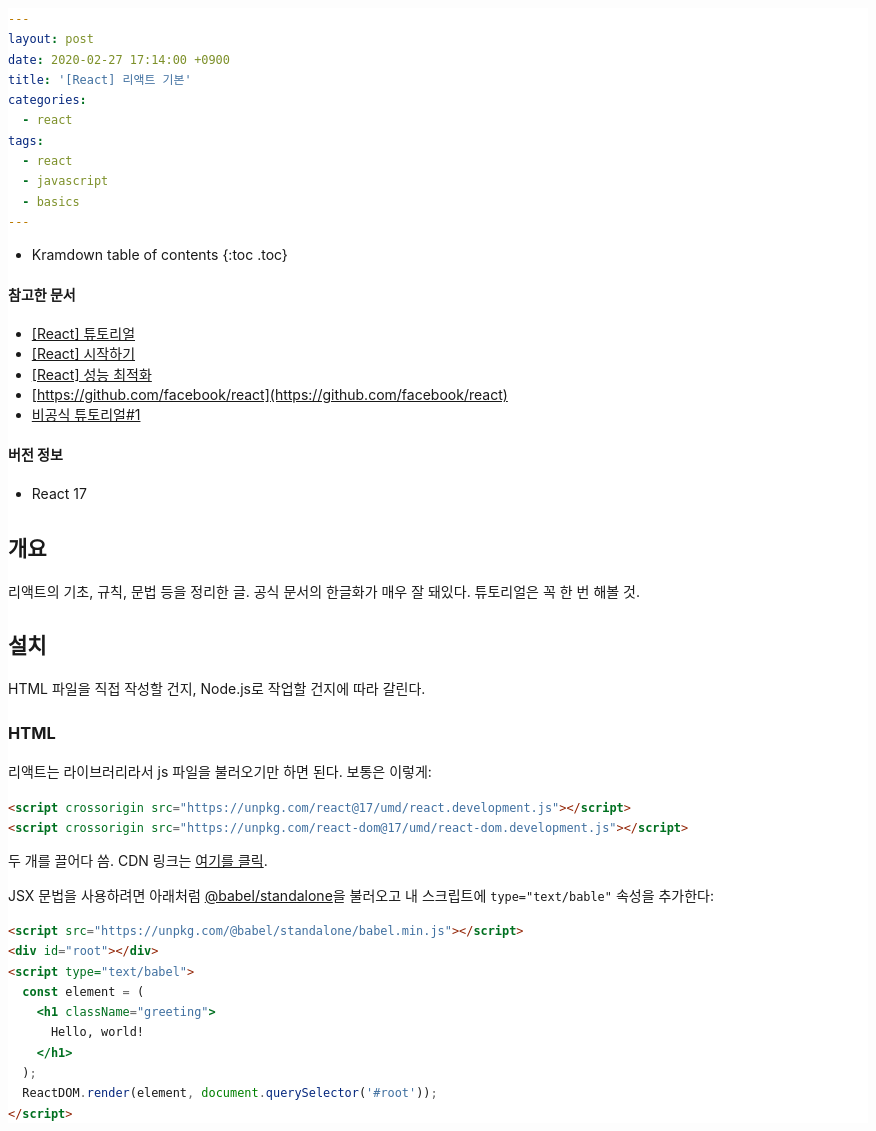 ```yaml
---
layout: post
date: 2020-02-27 17:14:00 +0900
title: '[React] 리액트 기본'
categories:
  - react
tags:
  - react
  - javascript
  - basics
---
```


* Kramdown table of contents
{:toc .toc}

#### 참고한 문서

- [\[React\] 튜토리얼](https://ko.reactjs.org/tutorial/tutorial.html)
- [\[React\] 시작하기](https://ko.reactjs.org/docs/getting-started.html)
- [\[React\] 성능 최적화](https://ko.reactjs.org/docs/optimizing-performance.html)
- [https://github.com/facebook/react](https://github.com/facebook/react)
- [비공식 튜토리얼#1](https://velopert.com/3613)

#### 버전 정보

- React 17


## 개요

리액트의 기초, 규칙, 문법 등을 정리한 글. 공식 문서의 한글화가 매우 잘 돼있다. 튜토리얼은 꼭 한 번 해볼 것.


## 설치

HTML 파일을 직접 작성할 건지, Node.js로 작업할 건지에 따라 갈린다.

### HTML

리액트는 라이브러리라서 js 파일을 불러오기만 하면 된다. 보통은 이렇게:

```html
<script crossorigin src="https://unpkg.com/react@17/umd/react.development.js"></script>
<script crossorigin src="https://unpkg.com/react-dom@17/umd/react-dom.development.js"></script>
```

두 개를 끌어다 씀. CDN 링크는 [여기를 클릭](https://reactjs.org/docs/cdn-links.html).

JSX 문법을 사용하려면 아래처럼 [@babel/standalone](https://babeljs.io/docs/en/babel-standalone#installation)을 불러오고 내 스크립트에 `type="text/bable"` 속성을 추가한다:

```html
<script src="https://unpkg.com/@babel/standalone/babel.min.js"></script>
<div id="root"></div>
<script type="text/babel">
  const element = (
    <h1 className="greeting">
      Hello, world!
    </h1>
  );
  ReactDOM.render(element, document.querySelector('#root'));
</script>
```
